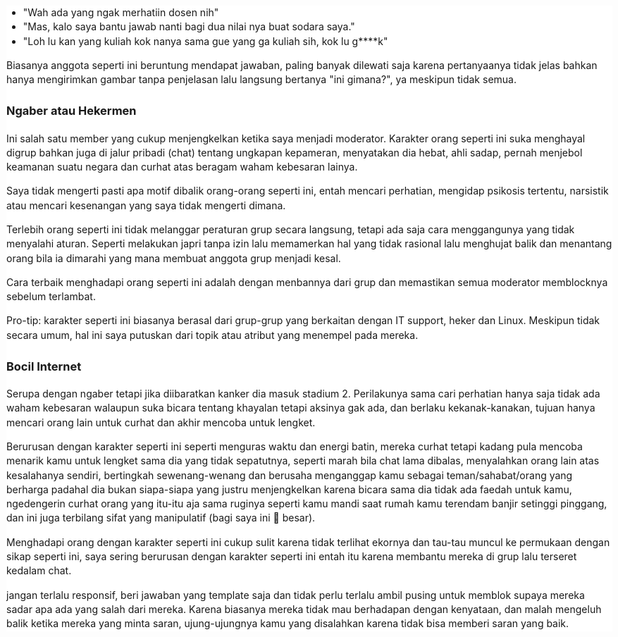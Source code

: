 - "Wah ada yang ngak merhatiin dosen nih"
- "Mas, kalo saya bantu jawab nanti bagi dua nilai nya buat sodara saya."
- "Loh lu kan yang kuliah kok nanya sama gue yang ga kuliah sih, kok lu g****k"

Biasanya anggota seperti ini beruntung mendapat jawaban, paling banyak dilewati saja karena pertanyaanya tidak jelas
bahkan hanya mengirimkan gambar tanpa penjelasan lalu langsung bertanya "ini gimana?", ya meskipun tidak semua.

### Ngaber atau Hekermen

Ini salah satu member yang cukup menjengkelkan ketika saya menjadi moderator. Karakter orang seperti ini suka menghayal digrup
bahkan juga di jalur pribadi (chat) tentang ungkapan kepameran, menyatakan dia hebat, ahli sadap, pernah menjebol keamanan suatu negara dan curhat atas beragam waham kebesaran lainya.

Saya tidak mengerti pasti apa motif dibalik orang-orang seperti ini, entah mencari perhatian, mengidap psikosis tertentu,
 narsistik atau mencari kesenangan yang saya tidak mengerti dimana.

Terlebih orang seperti ini tidak melanggar peraturan grup secara langsung, tetapi ada saja cara menggangunya yang tidak menyalahi aturan. Seperti melakukan japri tanpa izin lalu memamerkan hal yang tidak rasional lalu menghujat balik dan menantang orang bila
ia dimarahi yang mana membuat anggota grup menjadi kesal.

Cara terbaik menghadapi orang seperti ini adalah dengan menbannya dari grup dan memastikan semua moderator memblocknya sebelum terlambat.

Pro-tip: karakter seperti ini biasanya berasal dari grup-grup yang berkaitan dengan IT support, heker dan Linux. Meskipun tidak secara umum, hal ini saya putuskan dari topik atau atribut yang menempel pada mereka.

### Bocil Internet

Serupa dengan ngaber tetapi jika diibaratkan kanker dia masuk stadium 2. Perilakunya sama cari perhatian hanya saja tidak
ada waham kebesaran walaupun suka bicara tentang khayalan tetapi aksinya gak ada, dan berlaku kekanak-kanakan, tujuan hanya mencari orang lain untuk curhat dan akhir mencoba untuk lengket.

Berurusan dengan karakter seperti ini seperti menguras waktu dan energi batin, mereka curhat tetapi kadang pula mencoba menarik kamu 
untuk lengket sama dia yang tidak sepatutnya, seperti marah bila chat lama dibalas, menyalahkan orang lain atas kesalahanya sendiri, 
bertingkah sewenang-wenang dan berusaha menganggap kamu sebagai teman/sahabat/orang yang berharga padahal dia bukan siapa-siapa 
yang justru menjengkelkan karena bicara sama dia tidak ada faedah untuk kamu, ngedengerin curhat orang yang itu-itu aja sama ruginya seperti kamu mandi saat rumah kamu terendam banjir setinggi pinggang, dan ini juga terbilang sifat yang manipulatif (bagi saya ini 🚩 besar).

Menghadapi orang dengan karakter seperti ini cukup sulit karena tidak terlihat ekornya dan tau-tau muncul ke permukaan dengan sikap seperti ini, saya sering berurusan dengan karakter seperti ini entah itu karena membantu mereka di grup lalu terseret kedalam chat.

jangan terlalu responsif, beri jawaban yang template saja dan tidak perlu terlalu ambil pusing untuk memblok supaya mereka sadar apa ada yang salah dari mereka. Karena biasanya mereka tidak mau berhadapan dengan kenyataan, dan malah mengeluh balik ketika mereka yang minta saran, ujung-ujungnya kamu yang disalahkan karena tidak bisa memberi saran yang baik.
